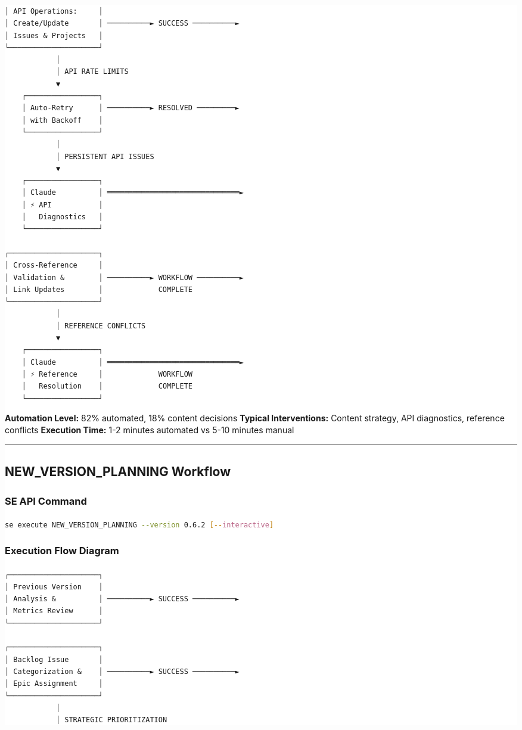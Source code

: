 ```
│ API Operations:     │
│ Create/Update       │ ──────────► SUCCESS ──────────►
│ Issues & Projects   │
└─────────────────────┘
            │
            │ API RATE LIMITS
            ▼
    ┌─────────────────┐
    │ Auto-Retry      │ ──────────► RESOLVED ─────────►
    │ with Backoff    │
    └─────────────────┘
            │
            │ PERSISTENT API ISSUES
            ▼
    ┌─────────────────┐
    │ Claude          │ ═══════════════════════════════►
    │ ⚡️ API           │
    │   Diagnostics   │
    └─────────────────┘

┌─────────────────────┐
│ Cross-Reference     │
│ Validation &        │ ──────────► WORKFLOW ──────────►
│ Link Updates        │             COMPLETE
└─────────────────────┘
            │
            │ REFERENCE CONFLICTS
            ▼
    ┌─────────────────┐
    │ Claude          │ ═══════════════════════════════►
    │ ⚡️ Reference     │             WORKFLOW
    │   Resolution    │             COMPLETE
    └─────────────────┘
```

**Automation Level:** 82% automated, 18% content decisions
**Typical Interventions:** Content strategy, API diagnostics, reference conflicts
**Execution Time:** 1-2 minutes automated vs 5-10 minutes manual

---

## NEW_VERSION_PLANNING Workflow

### SE API Command
```bash
se execute NEW_VERSION_PLANNING --version 0.6.2 [--interactive]
```

### Execution Flow Diagram

```
┌─────────────────────┐
│ Previous Version    │
│ Analysis &          │ ──────────► SUCCESS ──────────►
│ Metrics Review      │
└─────────────────────┘

┌─────────────────────┐
│ Backlog Issue       │
│ Categorization &    │ ──────────► SUCCESS ──────────►
│ Epic Assignment     │
└─────────────────────┘
            │
            │ STRATEGIC PRIORITIZATION
```